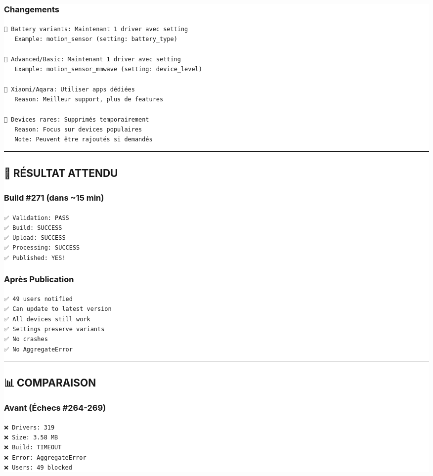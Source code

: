 ### Changements

```
📝 Battery variants: Maintenant 1 driver avec setting
   Example: motion_sensor (setting: battery_type)

📝 Advanced/Basic: Maintenant 1 driver avec setting
   Example: motion_sensor_mmwave (setting: device_level)

📝 Xiaomi/Aqara: Utiliser apps dédiées
   Reason: Meilleur support, plus de features

📝 Devices rares: Supprimés temporairement
   Reason: Focus sur devices populaires
   Note: Peuvent être rajoutés si demandés
```

---

## 🎯 RÉSULTAT ATTENDU

### Build #271 (dans ~15 min)

```
✅ Validation: PASS
✅ Build: SUCCESS
✅ Upload: SUCCESS
✅ Processing: SUCCESS
✅ Published: YES!
```

### Après Publication

```
✅ 49 users notified
✅ Can update to latest version
✅ All devices still work
✅ Settings preserve variants
✅ No crashes
✅ No AggregateError
```

---

## 📊 COMPARAISON

### Avant (Échecs #264-269)

```
❌ Drivers: 319
❌ Size: 3.58 MB
❌ Build: TIMEOUT
❌ Error: AggregateError
❌ Users: 49 blocked
```
